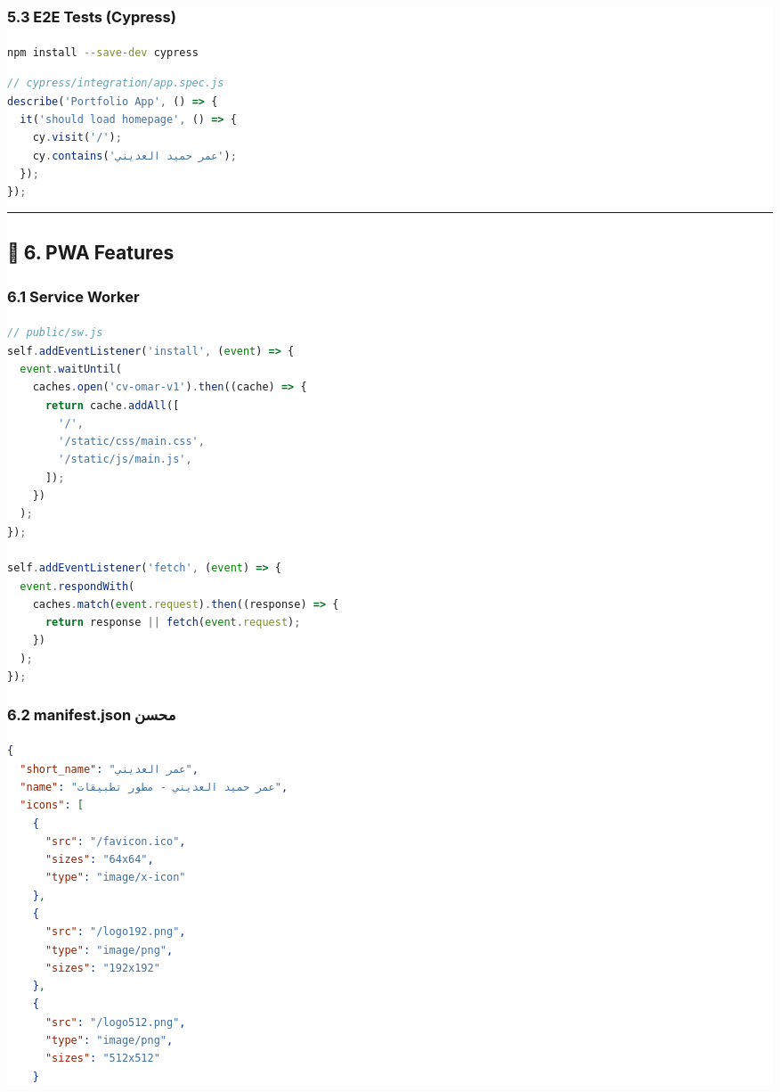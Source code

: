 ### 5.3 E2E Tests (Cypress)
```bash
npm install --save-dev cypress
```

```javascript
// cypress/integration/app.spec.js
describe('Portfolio App', () => {
  it('should load homepage', () => {
    cy.visit('/');
    cy.contains('عمر حميد العديني');
  });
});
```

---

## 📱 6. PWA Features

### 6.1 Service Worker
```javascript
// public/sw.js
self.addEventListener('install', (event) => {
  event.waitUntil(
    caches.open('cv-omar-v1').then((cache) => {
      return cache.addAll([
        '/',
        '/static/css/main.css',
        '/static/js/main.js',
      ]);
    })
  );
});

self.addEventListener('fetch', (event) => {
  event.respondWith(
    caches.match(event.request).then((response) => {
      return response || fetch(event.request);
    })
  );
});
```

### 6.2 manifest.json محسن
```json
{
  "short_name": "عمر العديني",
  "name": "عمر حميد العديني - مطور تطبيقات",
  "icons": [
    {
      "src": "/favicon.ico",
      "sizes": "64x64",
      "type": "image/x-icon"
    },
    {
      "src": "/logo192.png",
      "type": "image/png",
      "sizes": "192x192"
    },
    {
      "src": "/logo512.png",
      "type": "image/png",
      "sizes": "512x512"
    }
```